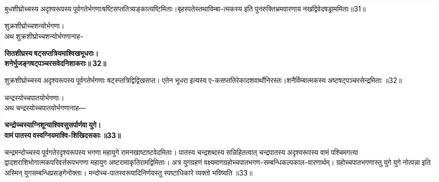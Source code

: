 
 बुधशीघ्रोच्चस्य अदृश्यरूपस्य पूर्वगतेर्भगणाःषष्टिसप्ततित्र्यङ्कात्यष्टिमिताः।बृहस्पतेस्तथाविम्बा-त्मकस्य इति पुनरुक्तिभ्रमवारणाय नखद्विवेदषड्राममिताः॥31॥











शुक्रशीघ्रोच्चशन्योर्भगणा।  
 अथ शुक्रशीघ्रोच्चशन्योर्भगणानाह-











**सितशीघ्रस्य षट्सप्तत्रियमाश्विखभूधराः।**  
**शनेर्भुजङ्गषट्पञ्चरसवेदनिशाकराः॥ 32॥**











  शुक्रशीघ्रोच्चस्य अदृश्यरूपस्य पूर्वगतेर्भगणाः षट्स्प्तत्रिद्विद्विखसप्त। एतेन भूधरा इत्यस्य
ए-कसप्ततिरेकादशवार्थोनिरस्तः।शनैर्विम्बात्मकस्य अष्टषट्पञ्चरसेन्द्रमिताः ॥32॥






चन्द्रस्योच्चपातयोर्भगणाः।  
  अथ चन्द्रस्योच्चपातयोर्भगणानाह—











**चन्द्रोच्चस्याग्निशून्याश्विवसुसर्पार्णवा युगे।  
वामं पातस्य वस्वग्नियमाश्वि-शिखिदसकाः ॥33॥**











चन्द्रमन्दोच्चस्य पूर्वगतेरदृश्यरूपस्य भगणा महायुगे रामनखाष्टाष्टवेदमिताः। पातस्य चन्द्रशब्दस्य सन्निहितत्वात् चन्द्रपातस्य अदृश्यरूपस्य वामं पश्चिमगत्या द्वादशराशिभोगात्मकपरिवर्त्तरूपभगणा महायुग अष्टरामाकृतिरामद्विमिताः। अत्र युगग्रहणं वक्ष्यमाणग्रहोच्चपातभगण-सम्बन्धिकल्पकाल-वारणार्थम्। ग्रहोच्चपातभगणास्तु युगे युगे नोत्पन्ना इति अस्मिन् युगसम्बन्धिप्रसङ्गेनोक्ताः। मन्दोच्च-पातस्वरूपादिनिर्णयस्तु स्पष्टाधिकारे व्यक्तो भविष्यति ॥33॥
